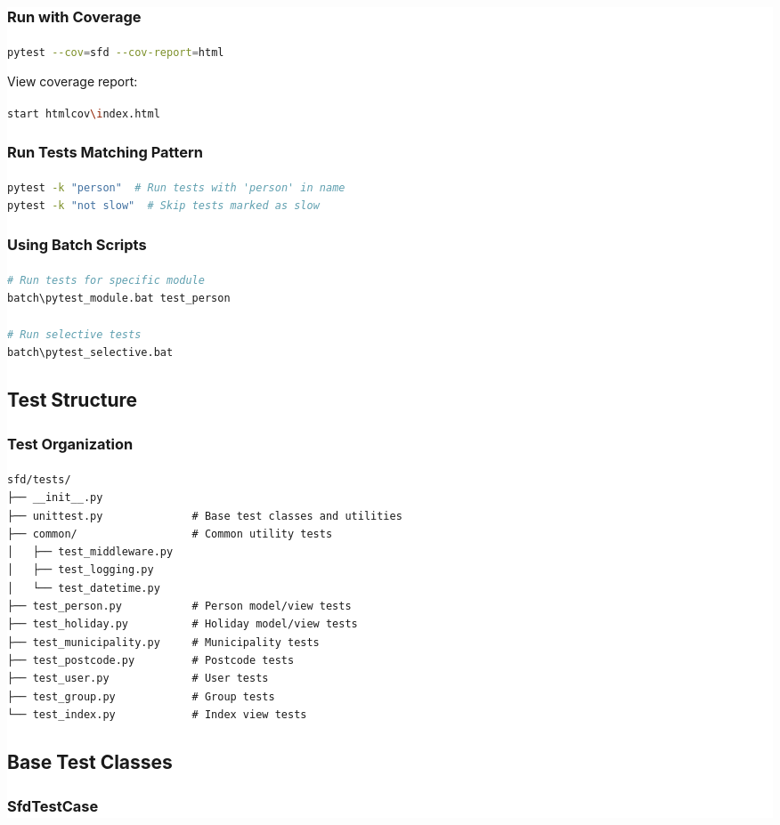 ### Run with Coverage

```bash
pytest --cov=sfd --cov-report=html
```

View coverage report:
```bash
start htmlcov\index.html
```

### Run Tests Matching Pattern

```bash
pytest -k "person"  # Run tests with 'person' in name
pytest -k "not slow"  # Skip tests marked as slow
```

### Using Batch Scripts

```bash
# Run tests for specific module
batch\pytest_module.bat test_person

# Run selective tests
batch\pytest_selective.bat
```

## Test Structure

### Test Organization

```
sfd/tests/
├── __init__.py
├── unittest.py              # Base test classes and utilities
├── common/                  # Common utility tests
│   ├── test_middleware.py
│   ├── test_logging.py
│   └── test_datetime.py
├── test_person.py           # Person model/view tests
├── test_holiday.py          # Holiday model/view tests
├── test_municipality.py     # Municipality tests
├── test_postcode.py         # Postcode tests
├── test_user.py             # User tests
├── test_group.py            # Group tests
└── test_index.py            # Index view tests
```

## Base Test Classes

### SfdTestCase
